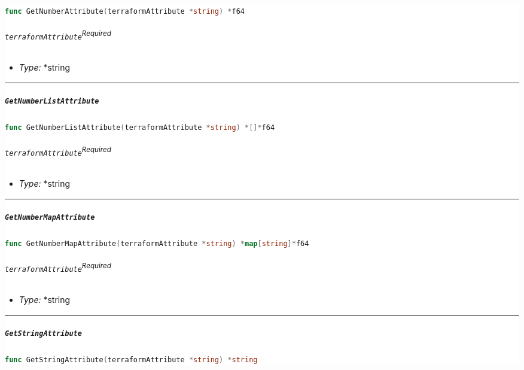 ```go
func GetNumberAttribute(terraformAttribute *string) *f64
```

###### `terraformAttribute`<sup>Required</sup> <a name="terraformAttribute" id="@cdktf/provider-okta.dataOktaUserSecurityQuestions.DataOktaUserSecurityQuestionsQuestionsOutputReference.getNumberAttribute.parameter.terraformAttribute"></a>

- *Type:* *string

---

##### `GetNumberListAttribute` <a name="GetNumberListAttribute" id="@cdktf/provider-okta.dataOktaUserSecurityQuestions.DataOktaUserSecurityQuestionsQuestionsOutputReference.getNumberListAttribute"></a>

```go
func GetNumberListAttribute(terraformAttribute *string) *[]*f64
```

###### `terraformAttribute`<sup>Required</sup> <a name="terraformAttribute" id="@cdktf/provider-okta.dataOktaUserSecurityQuestions.DataOktaUserSecurityQuestionsQuestionsOutputReference.getNumberListAttribute.parameter.terraformAttribute"></a>

- *Type:* *string

---

##### `GetNumberMapAttribute` <a name="GetNumberMapAttribute" id="@cdktf/provider-okta.dataOktaUserSecurityQuestions.DataOktaUserSecurityQuestionsQuestionsOutputReference.getNumberMapAttribute"></a>

```go
func GetNumberMapAttribute(terraformAttribute *string) *map[string]*f64
```

###### `terraformAttribute`<sup>Required</sup> <a name="terraformAttribute" id="@cdktf/provider-okta.dataOktaUserSecurityQuestions.DataOktaUserSecurityQuestionsQuestionsOutputReference.getNumberMapAttribute.parameter.terraformAttribute"></a>

- *Type:* *string

---

##### `GetStringAttribute` <a name="GetStringAttribute" id="@cdktf/provider-okta.dataOktaUserSecurityQuestions.DataOktaUserSecurityQuestionsQuestionsOutputReference.getStringAttribute"></a>

```go
func GetStringAttribute(terraformAttribute *string) *string
```
